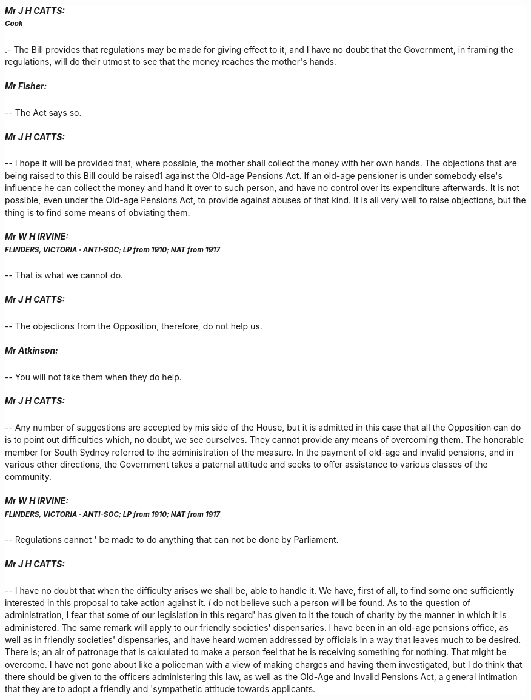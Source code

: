 ##### Mr J H CATTS:<br><small class="text-muted">Cook</small>

.- The Bill provides that regulations may be made for giving effect to it, and I have no doubt that the Government, in framing the regulations, will do their utmost to see that the money reaches the mother's hands. 

##### Mr Fisher:

--  The Act says so. 

##### Mr J H CATTS:

-- I hope it will be provided that, where possible, the mother shall collect the money with her own hands. The objections that are being raised to this Bill could be raised1 against the Old-age Pensions Act. If an old-age pensioner is under somebody else's influence he can collect the money and hand it over to such person, and have no control over its expenditure afterwards. It is not possible, even under the Old-age Pensions Act, to provide against abuses of that kind. It is all very well to raise objections, but the thing is to find some means of obviating them. 

##### Mr W H IRVINE:<br><small class="text-muted">FLINDERS, VICTORIA &middot; ANTI-SOC; LP from 1910; NAT from 1917</small>

-- That is what we cannot do. 

##### Mr J H CATTS:

-- The objections from the Opposition, therefore, do not help us. 

##### Mr Atkinson:

-- You will not take them when they do help. 

##### Mr J H CATTS:

-- Any number of suggestions are accepted by mis side of the House, but it is admitted in this case that all the Opposition can do is to point out difficulties which, no doubt, we see ourselves. They cannot provide any means of overcoming them. The honorable member for South Sydney referred to the administration of the measure. In the payment of old-age and invalid pensions, and in various other directions, the Government takes a paternal attitude and seeks to offer assistance to various classes of the community. 

##### Mr W H IRVINE:<br><small class="text-muted">FLINDERS, VICTORIA &middot; ANTI-SOC; LP from 1910; NAT from 1917</small>

--  Regulations cannot ' be made to do anything that can not be done by Parliament. 

##### Mr J H CATTS:

-- I have no doubt that when the difficulty arises we shall be, able to handle it. We have, first of all, to find some one sufficiently interested in this proposal to take action against it.  *I*  do not believe such a person will be found. As to the question of administration, I fear that some of our legislation in this regard' has given to it the touch of charity by the manner in which it is administered. The same remark will apply to our friendly societies' dispensaries. I have been in an old-age pensions office, as well as in friendly societies' dispensaries, and have heard women addressed by officials in a way that leaves much to be desired. There is; an air of patronage that is calculated to make a person feel that he is receiving something for nothing. That might be overcome. I have not gone about like a policeman with  a  view of making charges and having them investigated, but I do think that there should be given to the officers administering this law, as well as the Old-Age and Invalid Pensions Act,  a  general intimation that they are to adopt  a  friendly and 'sympathetic attitude towards applicants. 
